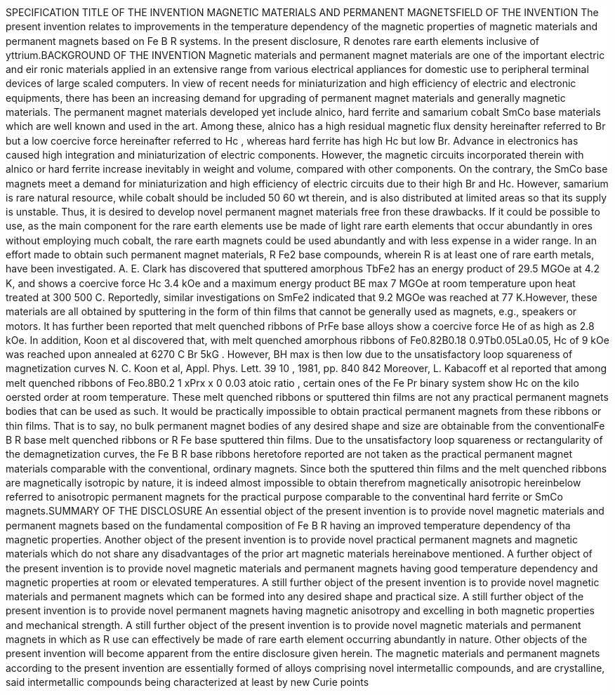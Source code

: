 SPECIFICATION TITLE OF THE INVENTION MAGNETIC MATERIALS AND PERMANENT MAGNETSFIELD OF THE INVENTION The present invention relates to improvements in the temperature dependency of the magnetic properties of magnetic materials and permanent magnets based on Fe B R systems. In the present disclosure, R denotes rare earth elements inclusive of yttrium.BACKGROUND OF THE INVENTION Magnetic materials and permanent magnet materials are one of the important electric and eir ronic materials applied in an extensive range from various electrical appliances for domestic use to peripheral terminal devices of large scaled computers. In view of recent needs for miniaturization and high efficiency of electric and electronic equipments, there has been an increasing demand for upgrading of permanent magnet materials and generally magnetic materials. The permanent magnet materials developed yet include alnico, hard ferrite and samarium cobalt SmCo base materials which are well known and used in the art. Among these, alnico has a high residual magnetic flux density hereinafter referred to Br but a low coercive force hereinafter referred to Hc , whereas hard ferrite has high Hc but low Br. Advance in electronics has caused high integration and miniaturization of electric components. However, the magnetic circuits incorporated therein with alnico or hard ferrite increase inevitably in weight and volume, compared with other components. On the contrary, the SmCo base magnets meet a demand for miniaturization and high efficiency of electric circuits due to their high Br and Hc. However, samarium is rare natural resource, while cobalt should be included 50 60 wt therein, and is also distributed at limited areas so that its supply is unstable. Thus, it is desired to develop novel permanent magnet materials free fron these drawbacks. If it could be possible to use, as the main component for the rare earth elements use be made of light rare earth elements that occur abundantly in ores without employing much cobalt, the rare earth magnets could be used abundantly and with less expense in a wider range. In an effort made to obtain such permanent magnet materials, R Fe2 base compounds, wherein R is at least one of rare earth metals, have been investigated. A. E. Clark has discovered that sputtered amorphous TbFe2 has an energy product of 29.5 MGOe at 4.2 K, and shows a coercive force Hc 3.4 kOe and a maximum energy product BE max 7 MGOe at room temperature upon heat treated at 300 500 C. Reportedly, similar investigations on SmFe2 indicated that 9.2 MGOe was reached at 77 K.However, these materials are all obtained by sputtering in the form of thin films that cannot be generally used as magnets, e.g., speakers or motors. It has further been reported that melt quenched ribbons of PrFe base alloys show a coercive force He of as high as 2.8 kOe. In addition, Koon et al discovered that, with melt quenched amorphous ribbons of Fe0.82B0.18 0.9Tb0.05La0.05, Hc of 9 kOe was reached upon annealed at 6270 C Br 5kG . However, BH max is then low due to the unsatisfactory loop squareness of magnetization curves N. C. Koon et al, Appl. Phys. Lett. 39 10 , 1981, pp. 840 842 Moreover, L. Kabacoff et al reported that among melt quenched ribbons of Feo.8B0.2 1 xPrx x 0 0.03 atoic ratio , certain ones of the Fe Pr binary system show Hc on the kilo oersted order at room temperature. These melt quenched ribbons or sputtered thin films are not any practical permanent magnets bodies that can be used as such. It would be practically impossible to obtain practical permanent magnets from these ribbons or thin films. That is to say, no bulk permanent magnet bodies of any desired shape and size are obtainable from the conventionalFe B R base melt quenched ribbons or R Fe base sputtered thin films. Due to the unsatisfactory loop squareness or rectangularity of the demagnetization curves, the Fe B R base ribbons heretofore reported are not taken as the practical permanent magnet materials comparable with the conventional, ordinary magnets. Since both the sputtered thin films and the melt quenched ribbons are magnetically isotropic by nature, it is indeed almost impossible to obtain therefrom magnetically anisotropic hereinbelow referred to anisotropic permanent magnets for the practical purpose comparable to the conventinal hard ferrite or SmCo magnets.SUMMARY OF THE DISCLOSURE An essential object of the present invention is to provide novel magnetic materials and permanent magnets based on the fundamental composition of Fe B R having an improved temperature dependency of tha magnetic properties. Another object of the present invention is to provide novel practical permanent magnets and magnetic materials which do not share any disadvantages of the prior art magnetic materials hereinabove mentioned. A further object of the present invention is to provide novel magnetic materials and permanent magnets having good temperature dependency and magnetic properties at room or elevated temperatures. A still further object of the present invention is to provide novel magnetic materials and permanent magnets which can be formed into any desired shape and practical size. A still further object of the present invention is to provide novel permanent magnets having magnetic anisotropy and excelling in both magnetic properties and mechanical strength. A still further object of the present invention is to provide novel magnetic materials and permanent magnets in which as R use can effectively be made of rare earth element occurring abundantly in nature. Other objects of the present invention will become apparent from the entire disclosure given herein. The magnetic materials and permanent magnets according to the present invention are essentially formed of alloys comprising novel intermetallic compounds, and are crystalline, said intermetallic compounds being characterized at least by new Curie points